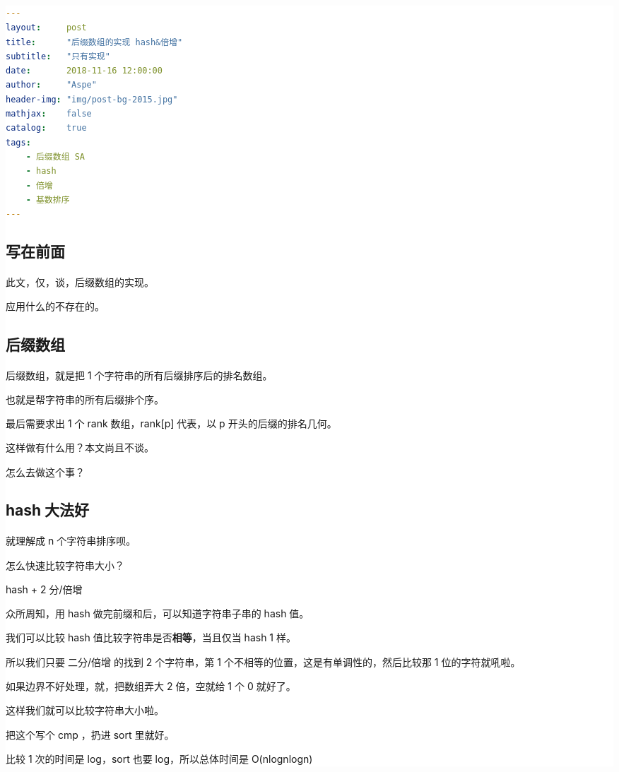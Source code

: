 ```yaml
---
layout:     post
title:      "后缀数组的实现 hash&倍增"
subtitle:   "只有实现"
date:       2018-11-16 12:00:00
author:     "Aspe"
header-img: "img/post-bg-2015.jpg"
mathjax:    false
catalog:    true
tags:
    - 后缀数组 SA
    - hash
    - 倍增
    - 基数排序
---
```

## 写在前面

此文，仅，谈，后缀数组的实现。  

应用什么的不存在的。  

## 后缀数组

后缀数组，就是把 1 个字符串的所有后缀排序后的排名数组。  

也就是帮字符串的所有后缀排个序。  

最后需要求出 1 个 rank 数组，rank[p] 代表，以 p 开头的后缀的排名几何。

这样做有什么用？本文尚且不谈。  

怎么去做这个事？  

## hash 大法好

就理解成 n 个字符串排序呗。  

怎么快速比较字符串大小？  

hash + 2 分/倍增  

众所周知，用 hash 做完前缀和后，可以知道字符串子串的 hash 值。  

我们可以比较 hash 值比较字符串是否**相等**，当且仅当 hash 1 样。  

所以我们只要 二分/倍增 的找到 2 个字符串，第 1 个不相等的位置，这是有单调性的，然后比较那 1 位的字符就吼啦。  

如果边界不好处理，就，把数组弄大 2 倍，空就给 1 个 0 就好了。

这样我们就可以比较字符串大小啦。  

把这个写个 cmp ，扔进 sort 里就好。

比较 1 次的时间是 log，sort 也要 log，所以总体时间是 O(nlognlogn)
